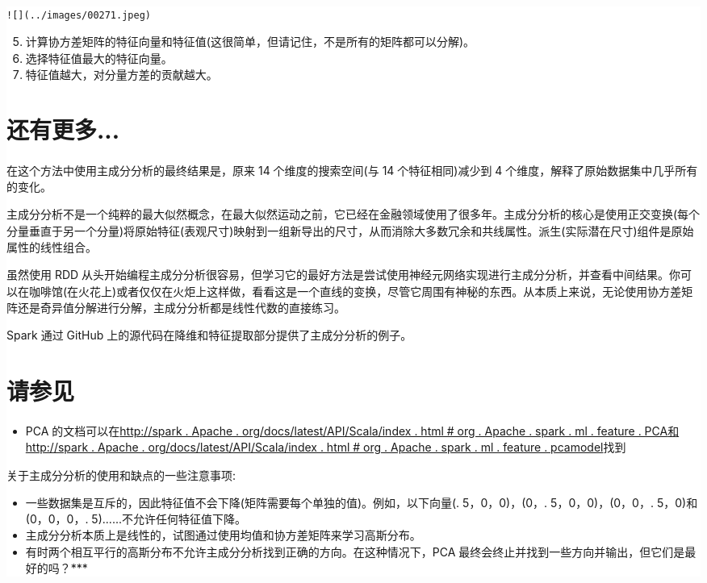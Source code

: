     ![](../images/00271.jpeg)

5.  计算协方差矩阵的特征向量和特征值(这很简单，但请记住，不是所有的矩阵都可以分解)。
6.  选择特征值最大的特征向量。
7.  特征值越大，对分量方差的贡献越大。

# 还有更多...

在这个方法中使用主成分分析的最终结果是，原来 14 个维度的搜索空间(与 14 个特征相同)减少到 4 个维度，解释了原始数据集中几乎所有的变化。

主成分分析不是一个纯粹的最大似然概念，在最大似然运动之前，它已经在金融领域使用了很多年。主成分分析的核心是使用正交变换(每个分量垂直于另一个分量)将原始特征(表观尺寸)映射到一组新导出的尺寸，从而消除大多数冗余和共线属性。派生(实际潜在尺寸)组件是原始属性的线性组合。

虽然使用 RDD 从头开始编程主成分分析很容易，但学习它的最好方法是尝试使用神经元网络实现进行主成分分析，并查看中间结果。你可以在咖啡馆(在火花上)或者仅仅在火炬上这样做，看看这是一个直线的变换，尽管它周围有神秘的东西。从本质上来说，无论使用协方差矩阵还是奇异值分解进行分解，主成分分析都是线性代数的直接练习。

Spark 通过 GitHub 上的源代码在降维和特征提取部分提供了主成分分析的例子。

# 请参见

*   PCA 的文档可以在[http://spark . Apache . org/docs/latest/API/Scala/index . html # org . Apache . spark . ml . feature . PCA](http://spark.apache.org/docs/latest/api/scala/index.html#org.apache.spark.ml.feature.PCA)[和](http://spark.apache.org/docs/latest/api/scala/index.html#org.apache.spark.ml.feature.PCA)[http://spark . Apache . org/docs/latest/API/Scala/index . html # org . Apache . spark . ml . feature . pcamodel](http://spark.apache.org/docs/latest/api/scala/index.html#org.apache.spark.ml.feature.PCAModel)找到

关于主成分分析的使用和缺点的一些注意事项:

*   一些数据集是互斥的，因此特征值不会下降(矩阵需要每个单独的值)。例如，以下向量(. 5，0，0)，(0，. 5，0，0)，(0，0，. 5，0)和(0，0，0，. 5)......不允许任何特征值下降。
*   主成分分析本质上是线性的，试图通过使用均值和协方差矩阵来学习高斯分布。
*   有时两个相互平行的高斯分布不允许主成分分析找到正确的方向。在这种情况下，PCA 最终会终止并找到一些方向并输出，但它们是最好的吗？***